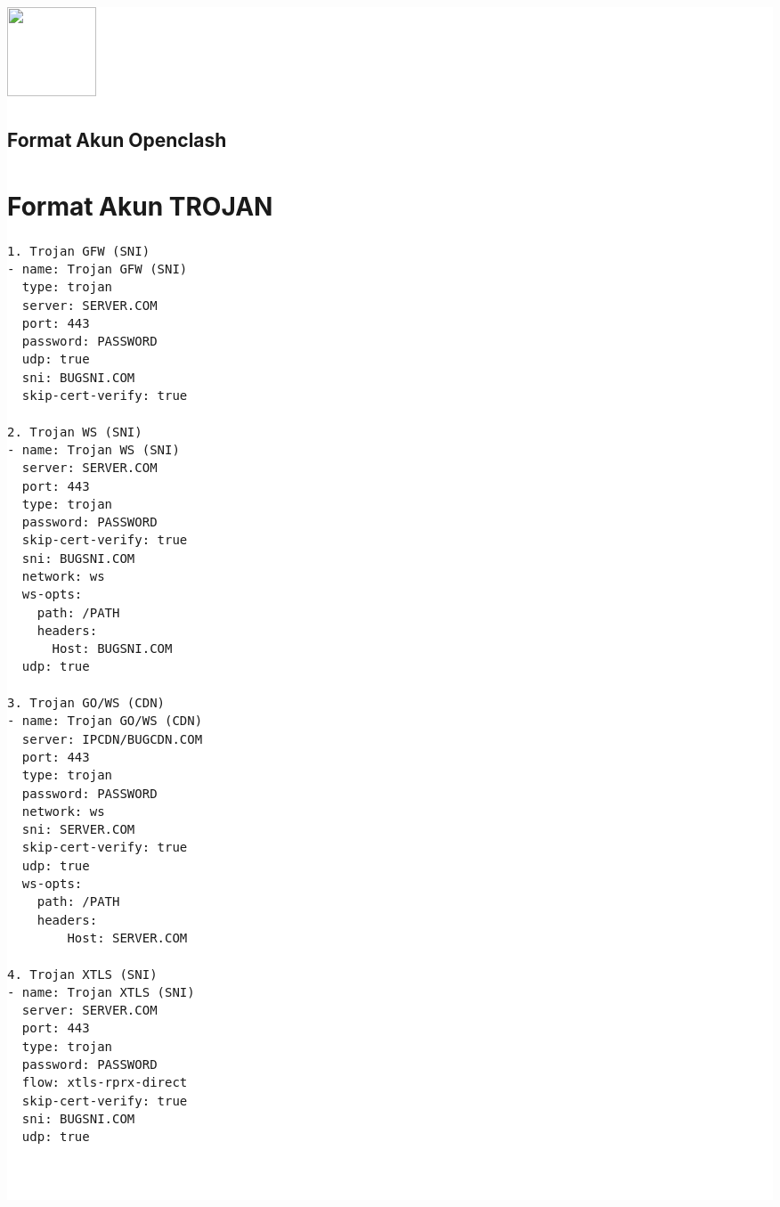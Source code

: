 <img src="https://raw.githubusercontent.com/Mazeorz/Clash.Tray/master/icon/Clash.Tray.png" height="100" width="100"> <h2>Format Akun Openclash</h2>
# Format Akun TROJAN
<pre>
1. Trojan GFW (SNI)
- name: Trojan GFW (SNI)
  type: trojan
  server: SERVER.COM
  port: 443
  password: PASSWORD
  udp: true
  sni: BUGSNI.COM
  skip-cert-verify: true

2. Trojan WS (SNI)
- name: Trojan WS (SNI)
  server: SERVER.COM
  port: 443
  type: trojan
  password: PASSWORD
  skip-cert-verify: true
  sni: BUGSNI.COM
  network: ws
  ws-opts:
    path: /PATH
    headers:
      Host: BUGSNI.COM
  udp: true

3. Trojan GO/WS (CDN)
- name: Trojan GO/WS (CDN)
  server: IPCDN/BUGCDN.COM
  port: 443
  type: trojan
  password: PASSWORD
  network: ws
  sni: SERVER.COM
  skip-cert-verify: true
  udp: true
  ws-opts:
    path: /PATH
    headers:
        Host: SERVER.COM

4. Trojan XTLS (SNI)
- name: Trojan XTLS (SNI)
  server: SERVER.COM
  port: 443
  type: trojan
  password: PASSWORD
  flow: xtls-rprx-direct
  skip-cert-verify: true
  sni: BUGSNI.COM
  udp: true
